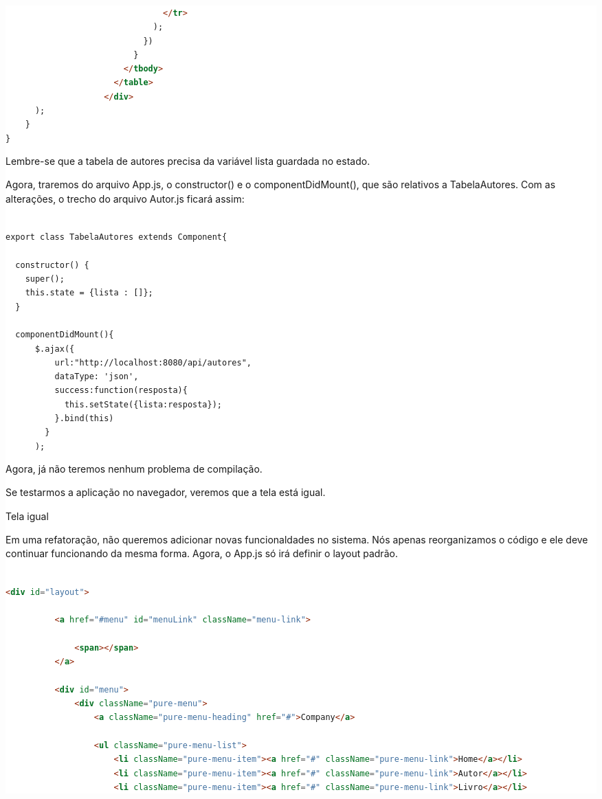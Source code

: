 ```html
                                </tr>
                              );
                            })
                          }
                        </tbody>
                      </table>
                    </div>
      );
    }
}

```
Lembre-se que a tabela de autores precisa da variável lista guardada no estado.

Agora, traremos do arquivo App.js, o constructor() e o componentDidMount(), que são relativos a TabelaAutores. Com as alterações, o trecho do arquivo Autor.js ficará assim:

```html

export class TabelaAutores extends Component{

  constructor() {
    super();
    this.state = {lista : []};
  }

  componentDidMount(){  
      $.ajax({
          url:"http://localhost:8080/api/autores",
          dataType: 'json',
          success:function(resposta){    
            this.setState({lista:resposta});
          }.bind(this)
        }
      );

```
Agora, já não teremos nenhum problema de compilação.

Se testarmos a aplicação no navegador, veremos que a tela está igual.

Tela igual

Em uma refatoração, não queremos adicionar novas funcionaldades no sistema. Nós apenas reorganizamos o código e ele deve continuar funcionando da mesma forma. Agora, o App.js só irá definir o layout padrão.
```html

<div id="layout">

          <a href="#menu" id="menuLink" className="menu-link">

              <span></span>
          </a>

          <div id="menu">
              <div className="pure-menu">
                  <a className="pure-menu-heading" href="#">Company</a>

                  <ul className="pure-menu-list">
                      <li className="pure-menu-item"><a href="#" className="pure-menu-link">Home</a></li>
                      <li className="pure-menu-item"><a href="#" className="pure-menu-link">Autor</a></li>
                      <li className="pure-menu-item"><a href="#" className="pure-menu-link">Livro</a></li>
```